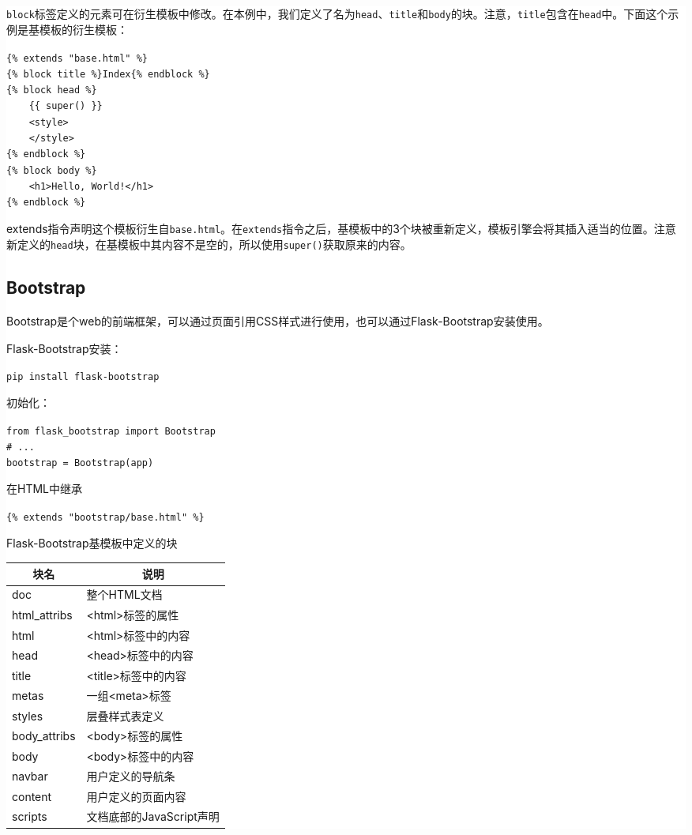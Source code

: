 `block`标签定义的元素可在衍生模板中修改。在本例中，我们定义了名为`head`、`title`和`body`的块。注意，`title`包含在`head`中。下面这个示例是基模板的衍生模板：

```
{% extends "base.html" %}
{% block title %}Index{% endblock %}
{% block head %}
    {{ super() }}
    <style>    
    </style>
{% endblock %}
{% block body %}
    <h1>Hello, World!</h1>
{% endblock %}
```

extends指令声明这个模板衍生自`base.html`。在`extends`指令之后，基模板中的3个块被重新定义，模板引擎会将其插入适当的位置。注意新定义的`head`块，在基模板中其内容不是空的，所以使用`super()`获取原来的内容。


## Bootstrap

Bootstrap是个web的前端框架，可以通过页面引用CSS样式进行使用，也可以通过Flask-Bootstrap安装使用。

Flask-Bootstrap安装：
```
pip install flask-bootstrap
```
初始化：
```
from flask_bootstrap import Bootstrap
# ...
bootstrap = Bootstrap(app)
```
在HTML中继承
```
{% extends "bootstrap/base.html" %}
```

Flask-Bootstrap基模板中定义的块

|块名|说明|
|----|---|
|doc|整个HTML文档|
|html_attribs|&lt;html&gt;标签的属性|
|html|&lt;html&gt;标签中的内容|
|head|&lt;head&gt;标签中的内容|
|title|&lt;title&gt;标签中的内容|
|metas|一组&lt;meta&gt;标签|
|styles|层叠样式表定义|
|body_attribs|&lt;body&gt;标签的属性|
|body|&lt;body&gt;标签中的内容|
|navbar|用户定义的导航条|
|content|用户定义的页面内容|
|scripts|文档底部的JavaScript声明|
